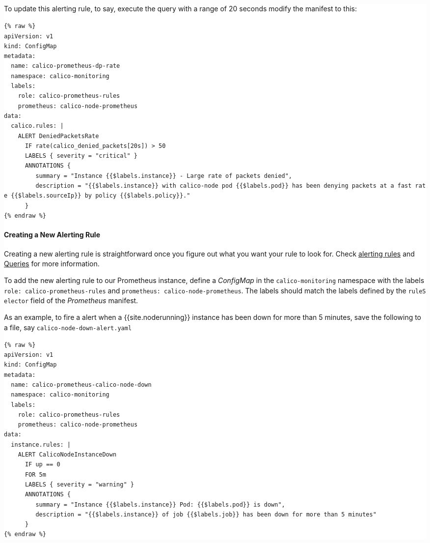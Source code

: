To update this alerting rule, to say, execute the query with a range of
20 seconds modify the manifest to this:

```
{% raw %}
apiVersion: v1
kind: ConfigMap
metadata:
  name: calico-prometheus-dp-rate
  namespace: calico-monitoring
  labels:
    role: calico-prometheus-rules
    prometheus: calico-node-prometheus
data:
  calico.rules: |
    ALERT DeniedPacketsRate
      IF rate(calico_denied_packets[20s]) > 50
      LABELS { severity = "critical" }
      ANNOTATIONS {
         summary = "Instance {{$labels.instance}} - Large rate of packets denied",
         description = "{{$labels.instance}} with calico-node pod {{$labels.pod}} has been denying packets at a fast rate {{$labels.sourceIp}} by policy {{$labels.policy}}."
      }
{% endraw %}
```

#### Creating a New Alerting Rule

Creating a new alerting rule is straightforward once you figure out what you
want your rule to look for. Check [alerting
rules](https://prometheus.io/docs/prometheus/latest/configuration/alerting_rules/)
and [Queries](https://prometheus.io/docs/querying/examples/) for more
information.

To add the new alerting rule to our Prometheus instance, define a _ConfigMap_
in the `calico-monitoring` namespace with the labels
`role: calico-prometheus-rules` and `prometheus: calico-node-prometheus`. The
labels should match the labels defined by the `ruleSelector` field of the
_Prometheus_ manifest.

As an example, to fire a alert when a {{site.noderunning}} instance has been down for
more than 5 minutes, save the following to a file, say `calico-node-down-alert.yaml`

```
{% raw %}
apiVersion: v1
kind: ConfigMap
metadata:
  name: calico-prometheus-calico-node-down
  namespace: calico-monitoring
  labels:
    role: calico-prometheus-rules
    prometheus: calico-node-prometheus
data:
  instance.rules: |
    ALERT CalicoNodeInstanceDown
      IF up == 0
      FOR 5m
      LABELS { severity = "warning" }
      ANNOTATIONS {
         summary = "Instance {{$labels.instance}} Pod: {{$labels.pod}} is down",
         description = "{{$labels.instance}} of job {{$labels.job}} has been down for more than 5 minutes"
      }
{% endraw %}
```
